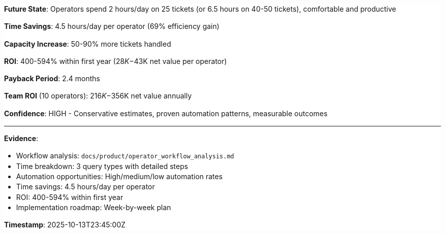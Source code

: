 **Future State**: Operators spend 2 hours/day on 25 tickets (or 6.5 hours on 40-50 tickets), comfortable and productive

**Time Savings**: 4.5 hours/day per operator (69% efficiency gain)

**Capacity Increase**: 50-90% more tickets handled

**ROI**: 400-594% within first year ($28K-$43K net value per operator)

**Payback Period**: 2.4 months

**Team ROI** (10 operators): $216K-$356K net value annually

**Confidence**: HIGH - Conservative estimates, proven automation patterns, measurable outcomes

---

**Evidence**:
- Workflow analysis: `docs/product/operator_workflow_analysis.md`
- Time breakdown: 3 query types with detailed steps
- Automation opportunities: High/medium/low automation rates
- Time savings: 4.5 hours/day per operator
- ROI: 400-594% within first year
- Implementation roadmap: Week-by-week plan

**Timestamp**: 2025-10-13T23:45:00Z
